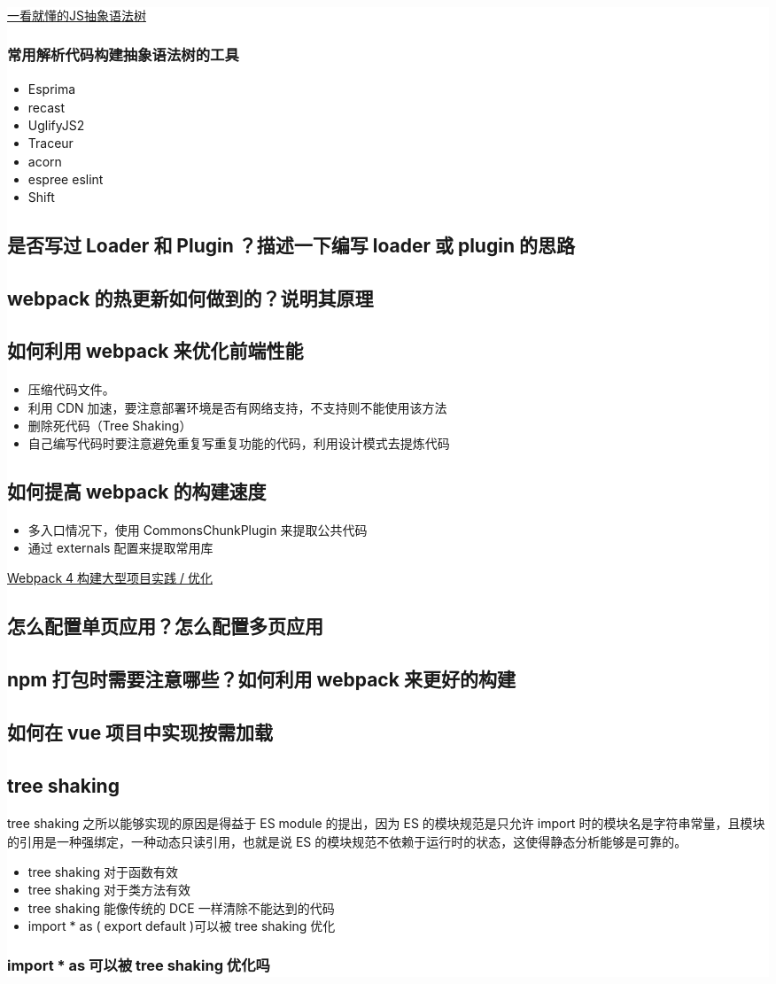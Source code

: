 [一看就懂的JS抽象语法树](https://juejin.im/post/5a2bf2dd6fb9a044fd11b0d2)

### 常用解析代码构建抽象语法树的工具

+ Esprima
+ recast
+ UglifyJS2
+ Traceur
+ acorn
+ espree eslint
+ Shift

## 是否写过 Loader 和 Plugin ？描述一下编写 loader 或 plugin 的思路

## webpack 的热更新如何做到的？说明其原理

## 如何利用 webpack 来优化前端性能

+ 压缩代码文件。
+ 利用 CDN 加速，要注意部署环境是否有网络支持，不支持则不能使用该方法
+ 删除死代码（Tree Shaking）
+ 自己编写代码时要注意避免重复写重复功能的代码，利用设计模式去提炼代码

## 如何提高 webpack 的构建速度

+ 多入口情况下，使用 CommonsChunkPlugin 来提取公共代码
+ 通过 externals 配置来提取常用库

[Webpack 4 构建大型项目实践 / 优化](https://juejin.im/post/5d2450c6f265da1ba64813a4)

## 怎么配置单页应用？怎么配置多页应用

## npm 打包时需要注意哪些？如何利用 webpack 来更好的构建

## 如何在 vue 项目中实现按需加载

## tree shaking

tree shaking 之所以能够实现的原因是得益于 ES module 的提出，因为 ES 的模块规范是只允许 import 时的模块名是字符串常量，且模块的引用是一种强绑定，一种动态只读引用，也就是说 ES 的模块规范不依赖于运行时的状态，这使得静态分析能够是可靠的。

+ tree shaking 对于函数有效
+ tree shaking 对于类方法有效
+ tree shaking 能像传统的 DCE 一样清除不能达到的代码
+ import * as ( export default )可以被 tree shaking 优化

### import * as 可以被 tree shaking 优化吗

